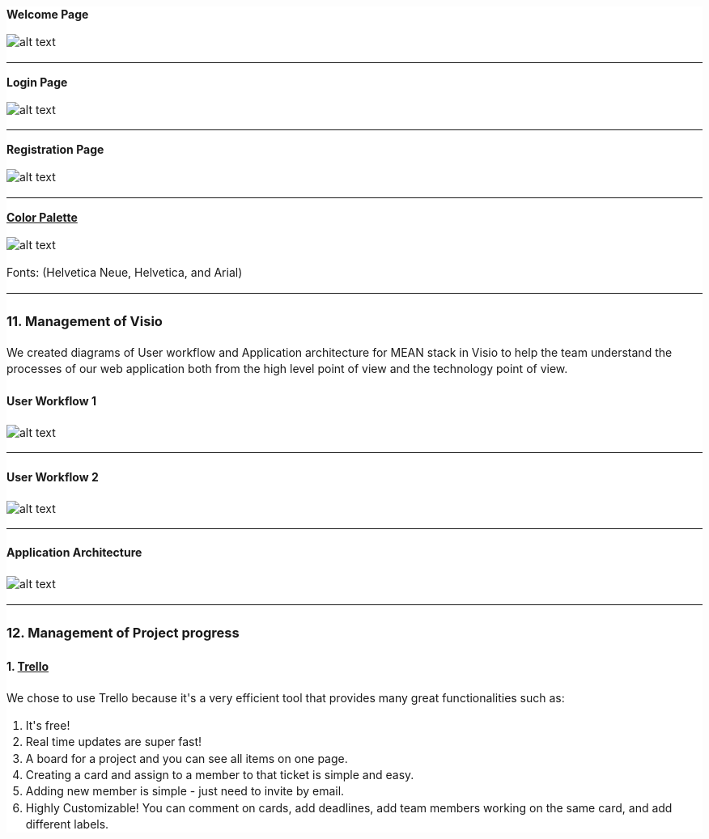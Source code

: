 **Welcome Page**

![alt text](https://github.com/illinoistech-itm/2018-itmt430-5/blob/master/diagrams/midterm/welcome-page.JPG "Welcome Page")

---

**Login Page**

![alt text](https://github.com/illinoistech-itm/2018-itmt430-5/blob/master/diagrams/midterm/login.JPG "Login Page")

---

**Registration Page**

![alt text](https://github.com/illinoistech-itm/2018-itmt430-5/blob/master/diagrams/midterm/sign-up.JPG "Registration Page")

---

**[Color Palette]**

![alt text](https://github.com/illinoistech-itm/2018-itmt430-5/blob/master/diagrams/midterm/color-palette.JPG "Color Palette")

Fonts: (Helvetica Neue, Helvetica, and Arial)

---

### 11. Management of Visio
We created diagrams of User workflow and Application architecture for MEAN stack in Visio to help the team understand the processes of our web application both from the high level point of view and the technology point of view.

#### User Workflow 1
![alt text](https://github.com/illinoistech-itm/2018-itmt430-5/blob/master/diagrams/midterm/user-work-flow-1.JPG "User Workflow 1")

---

#### User Workflow 2
![alt text](https://github.com/illinoistech-itm/2018-itmt430-5/blob/master/diagrams/midterm/user-work-flow-2.JPG "User Workflow 1")

---

#### Application Architecture
![alt text](https://github.com/illinoistech-itm/2018-itmt430-5/blob/master/diagrams/midterm/application-architecture.JPG "Application Architecture")

---

### 12. Management of Project progress
#### 1. [Trello]
We chose to use Trello because it's a very efficient tool that provides many great functionalities such as:
1. It's free!
2. Real time updates are super fast!
3. A board for a project and you can see all items on one page.
4. Creating a card and assign to a member to that ticket is simple and easy.
5. Adding new member is simple - just need to invite by email.
6. Highly Customizable! You can comment on cards, add deadlines, add team members working on the same card, and add different labels.


[Flow]: https://www.sitepoint.com/user-authentication-mean-stack/
[built]: https://www.quora.com/What-is-Skype-coded-in
[function]: http://www.explainthatstuff.com/how-voip-works.html
[Skype Translator]: https://blogs.skype.com/news/2014/12/15/skype-translator-how-it-works/
[Google+]: https://www.quora.com/What-are-the-programming-languages-used-in-making-Google+
[Google Talk]: https://www.quora.com/What-language-is-Google-Talk-written-in
[Master/Slave Replication]: https://www.quora.com/What-are-Master-and-Slave-databases-and-how-does-pairing-them-make-web-apps-faster
[Passport]: http://www.passportjs.org/
[SQRL]: https://www.grc.com/sqrl/sqrl.htm
[GitHub]: https://github.com/
[Slack]: https://slack.com/
[Trello]: https://trello.com/
[Color Palette]: http://colormind.io/bootstrap/
[Google Authentication]: https://developers.google.com/identity/sign-in/web/
[MEAN Stack]: mean.io
[Sprint 1]: https://github.com/illinoistech-itm/2018-itmt430-5/blob/nkhang-local-dev/reports/sprint-01.md
[Sprint 2]: https://github.com/illinoistech-itm/2018-itmt430-5/blob/nkhang-local-dev/reports/sprint-02.md
[Ubuntu Linux 17.10 Distribution]: https://www.ubuntu.com/desktop/1710
[bcrypt]: https://www.npmjs.com/package/bcrypt
[TLS/SSL]: https://medium.com/@rajanmaharjan/secure-your-mongodb-connections-ssl-tls-92e2addb3c89
[Google Hangouts]: https://hangouts.google.com/
[Skype/Skype Translator]: https://www.skype.com/en/features/skype-translator/
[Skype]: https://www.skype.com/en/
[Appear.in]: appear.in
[MongoDB]: https://www.mongodb.com/
[OpenSSL]: https://www.openssl.org/
[Alex Wang]: https://github.com/jwang206
[Aury-Ken Bwashi]: https://github.com/aurybwa
[David Powers]: https://github.com/dpowers3
[Khang Duong]: https://github.com/khangduong